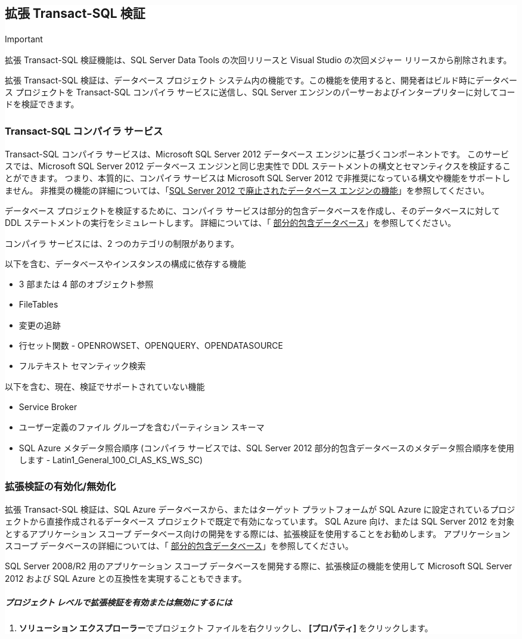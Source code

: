 ## <a name="extended-transact-sql-verification"></a><a name="bkmk_evf"></a>拡張 Transact-SQL 検証  
  
> [!IMPORTANT]  
> 拡張 Transact-SQL 検証機能は、SQL Server Data Tools の次回リリースと Visual Studio の次回メジャー リリースから削除されます。  
  
拡張 Transact-SQL 検証は、データベース プロジェクト システム内の機能です。この機能を使用すると、開発者はビルド時にデータベース プロジェクトを Transact-SQL コンパイラ サービスに送信し、SQL Server エンジンのパーサーおよびインタープリターに対してコードを検証できます。  
  
### <a name="transact-sql-compiler-service"></a>Transact-SQL コンパイラ サービス  
Transact-SQL コンパイラ サービスは、Microsoft SQL Server 2012 データベース エンジンに基づくコンポーネントです。 このサービスでは、Microsoft SQL Server 2012 データベース エンジンと同じ忠実性で DDL ステートメントの構文とセマンティクスを検証することができます。 つまり、本質的に、コンパイラ サービスは Microsoft SQL Server 2012 で非推奨になっている構文や機能をサポートしません。 非推奨の機能の詳細については、「[SQL Server 2012 で廃止されたデータベース エンジンの機能](../database-engine/discontinued-database-engine-functionality-in-sql-server-2016.md)」を参照してください。  
  
データベース プロジェクトを検証するために、コンパイラ サービスは部分的包含データベースを作成し、そのデータベースに対して DDL ステートメントの実行をシミュレートします。 詳細については、「 [部分的包含データベース](https://msdn.microsoft.com/library/ff929071%28v=SQL.110%29.aspx)」を参照してください。  
  
コンパイラ サービスには、2 つのカテゴリの制限があります。  
  
以下を含む、データベースやインスタンスの構成に依存する機能  
  
-   3 部または 4 部のオブジェクト参照  
  
-   FileTables  
  
-   変更の追跡  
  
-   行セット関数 - OPENROWSET、OPENQUERY、OPENDATASOURCE  
  
-   フルテキスト セマンティック検索  
  
以下を含む、現在、検証でサポートされていない機能  
  
-   Service Broker  
  
-   ユーザー定義のファイル グループを含むパーティション スキーマ  
  
-   SQL Azure メタデータ照合順序 (コンパイラ サービスでは、SQL Server 2012 部分的包含データベースのメタデータ照合順序を使用します - Latin1_General_100_CI_AS_KS_WS_SC)  
  
### <a name="enablingdisabling-extended-verification"></a>拡張検証の有効化/無効化  
拡張 Transact-SQL 検証は、SQL Azure データベースから、またはターゲット プラットフォームが SQL Azure に設定されているプロジェクトから直接作成されるデータベース プロジェクトで既定で有効になっています。 SQL Azure 向け、または SQL Server 2012 を対象とするアプリケーション スコープ データベース向けの開発をする際には、拡張検証を使用することをお勧めします。 アプリケーション スコープ データベースの詳細については、「 [部分的包含データベース](https://msdn.microsoft.com/library/ff929071%28v=SQL.110%29.aspx)」を参照してください。  
  
SQL Server 2008/R2 用のアプリケーション スコープ データベースを開発する際に、拡張検証の機能を使用して Microsoft SQL Server 2012 および SQL Azure との互換性を実現することもできます。  
  
##### <a name="to-enable-or-disable-extended-verification-at-the-project-level"></a>プロジェクト レベルで拡張検証を有効または無効にするには  
  
1.  **ソリューション エクスプローラー**でプロジェクト ファイルを右クリックし、 **[プロパティ]** をクリックします。  
  
